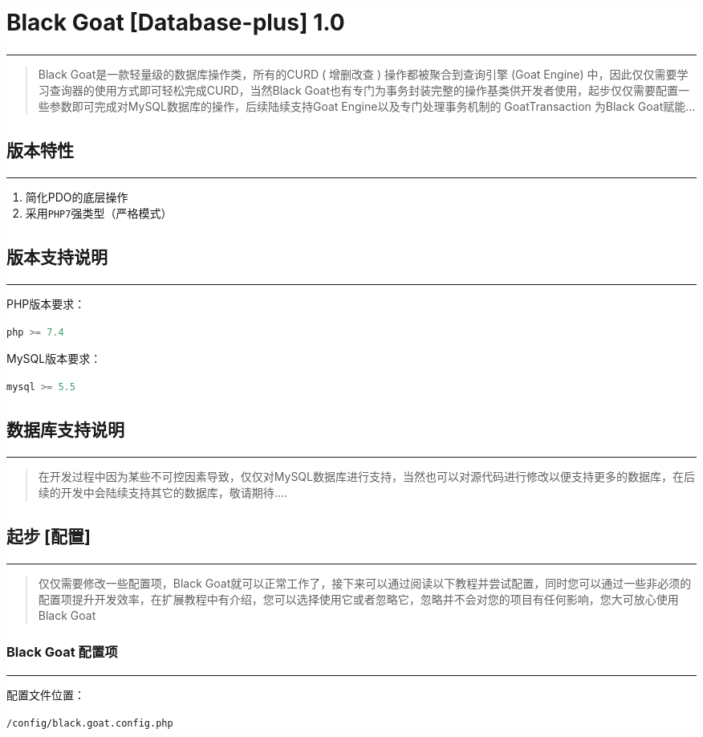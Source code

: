# Black Goat [Database-plus] 1.0

------

> Black Goat是一款轻量级的数据库操作类，所有的CURD ( 增删改查 ) 操作都被聚合到查询引擎 (Goat Engine) 中，因此仅仅需要学习查询器的使用方式即可轻松完成CURD，当然Black Goat也有专门为事务封装完整的操作基类供开发者使用，起步仅仅需要配置一些参数即可完成对MySQL数据库的操作，后续陆续支持Goat Engine以及专门处理事务机制的 GoatTransaction 为Black Goat赋能...

## 版本特性

------

1.  简化PDO的底层操作
2.  采用`PHP7`强类型（严格模式）

## 版本支持说明

------

PHP版本要求：

```php
php >= 7.4
```

MySQL版本要求：

```sql
mysql >= 5.5
```

## 数据库支持说明

------

> 在开发过程中因为某些不可控因素导致，仅仅对MySQL数据库进行支持，当然也可以对源代码进行修改以便支持更多的数据库，在后续的开发中会陆续支持其它的数据库，敬请期待....

## 起步 [配置]

------

> 仅仅需要修改一些配置项，Black Goat就可以正常工作了，接下来可以通过阅读以下教程并尝试配置，同时您可以通过一些非必须的配置项提升开发效率，在扩展教程中有介绍，您可以选择使用它或者忽略它，忽略并不会对您的项目有任何影响，您大可放心使用Black Goat

### Black Goat 配置项

------

配置文件位置：

```text
/config/black.goat.config.php
```

